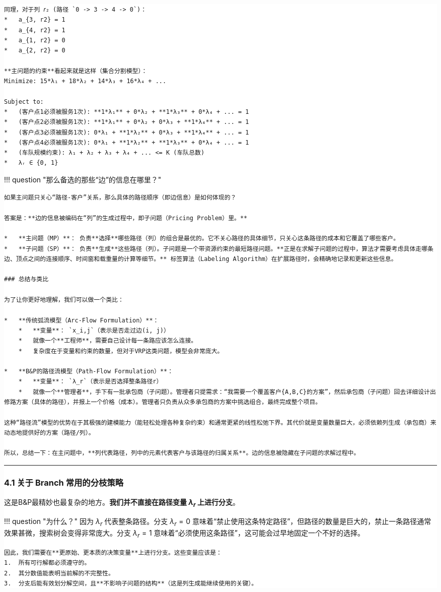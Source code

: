     同理，对于列 𝑟₂ (路径 `0 -> 3 -> 4 -> 0`)：
    *   a_{3, r2} = 1
    *   a_{4, r2} = 1
    *   a_{1, r2} = 0
    *   a_{2, r2} = 0

    **主问题的约束**看起来就是这样（集合分割模型）：
    Minimize: 15*λ₁ + 18*λ₂ + 14*λ₃ + 16*λ₄ + ... 

    Subject to:
    *   (客户点1必须被服务1次): **1*λ₁** + 0*λ₂ + **1*λ₃** + 0*λ₄ + ... = 1
    *   (客户点2必须被服务1次): **1*λ₁** + 0*λ₂ + 0*λ₃ + **1*λ₄** + ... = 1
    *   (客户点3必须被服务1次): 0*λ₁ + **1*λ₂** + 0*λ₃ + **1*λ₄** + ... = 1
    *   (客户点4必须被服务1次): 0*λ₁ + **1*λ₂** + **1*λ₃** + 0*λ₄ + ... = 1
    *   (车队规模约束): λ₁ + λ₂ + λ₃ + λ₄ + ... <= K (车队总数)
    *   λᵣ ∈ {0, 1} 

!!! question "那么备选的那些“边”的信息在哪里？"

    如果主问题只关心“路径-客户”关系，那么具体的路径顺序（即边信息）是如何体现的？

    答案是：**边的信息被编码在“列”的生成过程中，即子问题（Pricing Problem）里。**

    *   **主问题（MP）**： 负责**选择**哪些路径（列）的组合是最优的。它不关心路径的具体细节，只关心这条路径的成本和它覆盖了哪些客户。
    *   **子问题（SP）**： 负责**生成**这些路径（列）。子问题是一个带资源约束的最短路径问题。**正是在求解子问题的过程中，算法才需要考虑具体走哪条边、顶点之间的连接顺序、时间窗和载重量的计算等细节。** 标签算法（Labeling Algorithm）在扩展路径时，会精确地记录和更新这些信息。

    ### 总结与类比

    为了让你更好地理解，我们可以做一个类比：

    *   **传统弧流模型（Arc-Flow Formulation）**：
        *   **变量**： `x_i,j`（表示是否走过边(i, j)）
        *   就像一个**工程师**，需要自己设计每一条路应该怎么连接。
        *   复杂度在于变量和约束的数量，但对于VRP这类问题，模型会非常庞大。

    *   **B&P的路径流模型（Path-Flow Formulation）**：
        *   **变量**： `λ_r`（表示是否选择整条路径r）
        *   就像一个**管理者**，手下有一批承包商（子问题）。管理者只提需求：“我需要一个覆盖客户{A,B,C}的方案”，然后承包商（子问题）回去详细设计出修路方案（具体的路径），并报上一个价格（成本）。管理者只负责从众多承包商的方案中挑选组合，最终完成整个项目。

    这种“路径流”模型的优势在于其极强的建模能力（能轻松处理各种复杂约束）和通常更紧的线性松弛下界。其代价就是变量数量巨大，必须依赖列生成（承包商）来动态地提供好的方案（路径/列）。

    所以，总结一下：在主问题中，**列代表路径，列中的元素代表客户与该路径的归属关系**。边的信息被隐藏在子问题的求解过程中。


---


### 4.1 关于 Branch 常用的分枝策略

这是B&P最精妙也最复杂的地方。**我们并不直接在路径变量 $\lambda_r$ 上进行分支**。

!!! question "为什么？"
    因为 $\lambda_r$ 代表整条路径。分支 $\lambda_r = 0$ 意味着“禁止使用这条特定路径”，但路径的数量是巨大的，禁止一条路径通常效果甚微，搜索树会变得非常庞大。分支 $\lambda_r = 1$ 意味着“必须使用这条路径”，这可能会过早地固定一个不好的选择。

    因此，我们需要在**更原始、更本质的决策变量**上进行分支。这些变量应该是：
    1.  所有可行解都必须遵守的。
    2.  其分数值能表明当前解的不完整性。
    3.  分支后能有效划分解空间，且**不影响子问题的结构**（这是列生成能继续使用的关键）。
